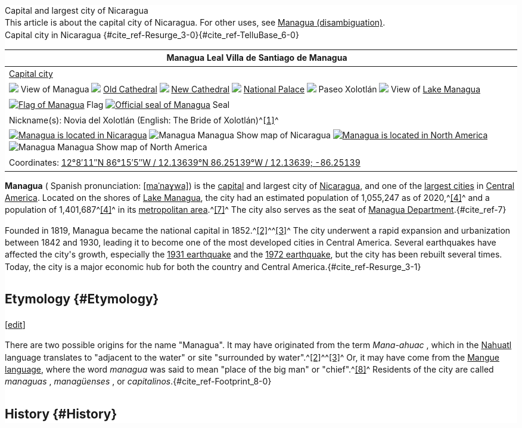 Capital and largest city of Nicaragua  
This article is about the capital city of Nicaragua. For other uses, see [Managua (disambiguation)](/wiki/Managua_(disambiguation) "Managua (disambiguation)").  
Capital city in Nicaragua
{#cite_ref-Resurge_3-0}{#cite_ref-TelluBase_6-0}

| Managua Leal Villa de Santiago de Managua ||
|---|---|
| [Capital city](/wiki/Capital_city "Capital city") ||
| [![](//upload.wikimedia.org/wikipedia/commons/thumb/3/3c/Managua_skyline.jpg/268px-Managua_skyline.jpg)](/wiki/File:Managua_skyline.jpg) View of Managua [![](//upload.wikimedia.org/wikipedia/commons/thumb/c/c3/%D0%9A%D0%B0%D1%84%D0%B5%D0%B4%D1%80%D0%B0%D0%BB%D1%8C%D0%BD%D1%8B%D0%B9_%D1%81%D0%BE%D0%B1%D0%BE%D1%80_%D0%B2_%D0%9C%D0%B0%D0%BD%D0%B0%D0%B3%D1%83%D0%B0_%28cropped%29.jpg/132px-%D0%9A%D0%B0%D1%84%D0%B5%D0%B4%D1%80%D0%B0%D0%BB%D1%8C%D0%BD%D1%8B%D0%B9_%D1%81%D0%BE%D0%B1%D0%BE%D1%80_%D0%B2_%D0%9C%D0%B0%D0%BD%D0%B0%D0%B3%D1%83%D0%B0_%28cropped%29.jpg)](/wiki/File:%D0%9A%D0%B0%D1%84%D0%B5%D0%B4%D1%80%D0%B0%D0%BB%D1%8C%D0%BD%D1%8B%D0%B9_%D1%81%D0%BE%D0%B1%D0%BE%D1%80_%D0%B2_%D0%9C%D0%B0%D0%BD%D0%B0%D0%B3%D1%83%D0%B0_(cropped).jpg) [Old Cathedral](/wiki/Old_Cathedral_of_Managua "Old Cathedral of Managua") [![](//upload.wikimedia.org/wikipedia/commons/thumb/1/1e/Catedral_de_Managua_%28cropped%29.jpg/132px-Catedral_de_Managua_%28cropped%29.jpg)](/wiki/File:Catedral_de_Managua_(cropped).jpg) [New Cathedral](/wiki/Immaculate_Conception_Cathedral,_Managua "Immaculate Conception Cathedral, Managua") [![](//upload.wikimedia.org/wikipedia/commons/thumb/b/b9/Palacio_de_la_Cultura_de_Managua_%28cropped%29.jpg/268px-Palacio_de_la_Cultura_de_Managua_%28cropped%29.jpg)](/wiki/File:Palacio_de_la_Cultura_de_Managua_(cropped).jpg) [National Palace](/wiki/National_Palace_of_Culture,_Managua "National Palace of Culture, Managua") [![](//upload.wikimedia.org/wikipedia/commons/thumb/c/c4/Paseo_Xolotlan.jpg/132px-Paseo_Xolotlan.jpg)](/wiki/File:Paseo_Xolotlan.jpg) Paseo Xolotlán [![](//upload.wikimedia.org/wikipedia/commons/thumb/1/12/Managua_Nicaragua.jpg/132px-Managua_Nicaragua.jpg)](/wiki/File:Managua_Nicaragua.jpg) View of [Lake Managua](/wiki/Lake_Managua "Lake Managua") ||
| [![Flag of Managua](//upload.wikimedia.org/wikipedia/commons/thumb/7/7f/New_Flag_Of_Managua.png/100px-New_Flag_Of_Managua.png)](/wiki/File:New_Flag_Of_Managua.png "Flag of Managua") Flag [![Official seal of Managua](//upload.wikimedia.org/wikipedia/commons/thumb/2/24/Escudo_de_Managua.svg/78px-Escudo_de_Managua.svg.png)](/wiki/File:Escudo_de_Managua.svg "Official seal of Managua") Seal ||
| Nickname(s): Novia del Xolotlán (English: The Bride of Xolotlán)^[\[1\]](#cite_note-1)^ ||
| [![Managua is located in Nicaragua](//upload.wikimedia.org/wikipedia/commons/thumb/2/24/Nicaragua_relief_location_map.jpg/250px-Nicaragua_relief_location_map.jpg)](/wiki/File:Nicaragua_relief_location_map.jpg "Managua is located in Nicaragua") ![Managua](//upload.wikimedia.org/wikipedia/commons/thumb/0/0c/Red_pog.svg/6px-Red_pog.svg.png) Managua Show map of Nicaragua [![Managua is located in North America](//upload.wikimedia.org/wikipedia/commons/thumb/4/49/North_America_laea_relief_location_map.jpg/250px-North_America_laea_relief_location_map.jpg)](/wiki/File:North_America_laea_relief_location_map.jpg "Managua is located in North America") ![Managua](//upload.wikimedia.org/wikipedia/commons/thumb/0/0c/Red_pog.svg/6px-Red_pog.svg.png) Managua Show map of North America ||
| Coordinates: [12°8′11″N 86°15′5″W﻿ / ﻿12.13639°N 86.25139°W﻿ / 12.13639; -86.25139](https://geohack.toolforge.org/geohack.php?pagename=Managua&params=12_8_11_N_86_15_5_W_region:NI_type:city(1061054)) ||

**Managua** (
Spanish pronunciation: [\[maˈnaɣwa\]](/wiki/Help:IPA/Spanish "Help:IPA/Spanish")) is the [capital](/wiki/Capital_city "Capital city") and largest city of [Nicaragua](/wiki/Nicaragua "Nicaragua"), and one of the [largest cities](/wiki/List_of_largest_cities_in_Central_America "List of largest cities in Central America") in [Central America](/wiki/Central_America "Central America"). Located on the shores of [Lake Managua](/wiki/Lake_Managua "Lake Managua"), the city had an estimated population of 1,055,247 as of 2020,^[\[4\]](#cite_note-pop-4)^ and a population of 1,401,687^[\[4\]](#cite_note-pop-4)^ in its [metropolitan area](/wiki/Metropolitan_area "Metropolitan area").^[\[7\]](#cite_note-7)^ The city also serves as the seat of [Managua Department](/wiki/Managua_Department "Managua Department").{#cite_ref-7}

Founded in 1819, Managua became the national capital in 1852.^[\[2\]](#cite_note-LP-2)^^[\[3\]](#cite_note-Resurge-3)^ The city underwent a rapid expansion and urbanization between 1842 and 1930, leading it to become one of the most developed cities in Central America. Several earthquakes have affected the city's growth, especially the [1931 earthquake](/wiki/1931_Nicaragua_earthquake "1931 Nicaragua earthquake") and the [1972 earthquake](/wiki/1972_Nicaragua_earthquake "1972 Nicaragua earthquake"), but the city has been rebuilt several times. Today, the city is a major economic hub for both the country and Central America.{#cite_ref-Resurge_3-1}  

Etymology {#Etymology}
----------------------

\[[edit](/w/index.php?title=Managua&action=edit&section=1 "Edit section: Etymology")\]

There are two possible origins for the name "Managua". It may have originated from the term *Mana-ahuac* , which in the [Nahuatl](/wiki/Nahuatl "Nahuatl") language translates to "adjacent to the water" or site "surrounded by water".^[\[2\]](#cite_note-LP-2)^^[\[3\]](#cite_note-Resurge-3)^ Or, it may have come from the [Mangue language](/wiki/Mangue_language "Mangue language"), where the word *managua* was said to mean "place of the big man" or "chief".^[\[8\]](#cite_note-Footprint-8)^ Residents of the city are called *managuas* , *managüenses* , or *capitalinos*.{#cite_ref-Footprint_8-0}  

History {#History}
------------------
